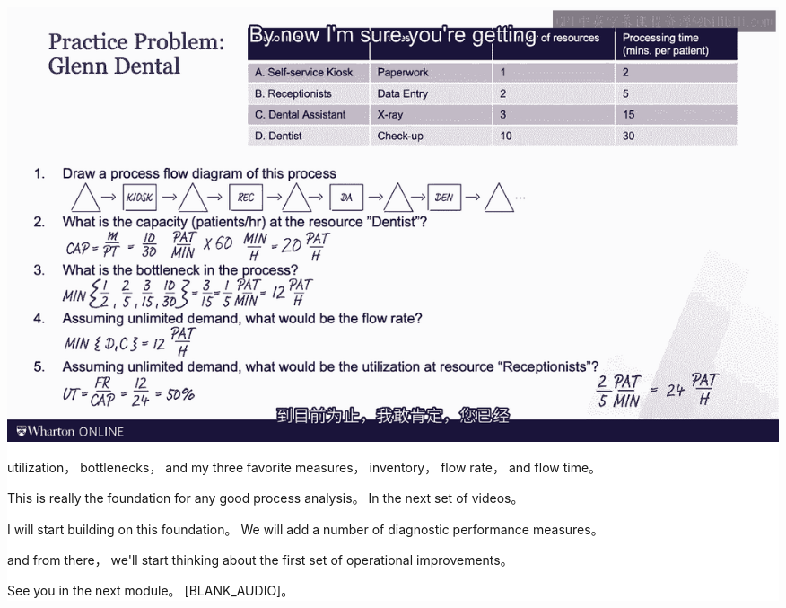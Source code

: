 ![](img/ba13e843e8c096d65b365180cc8f2d30_9.png)

utilization， bottlenecks， and my three favorite measures， inventory， flow rate， and flow time。

This is really the foundation for any good process analysis。 In the next set of videos。

I will start building on this foundation。 We will add a number of diagnostic performance measures。

and from there， we'll start thinking about the first set of operational improvements。

See you in the next module。 [BLANK_AUDIO]。
